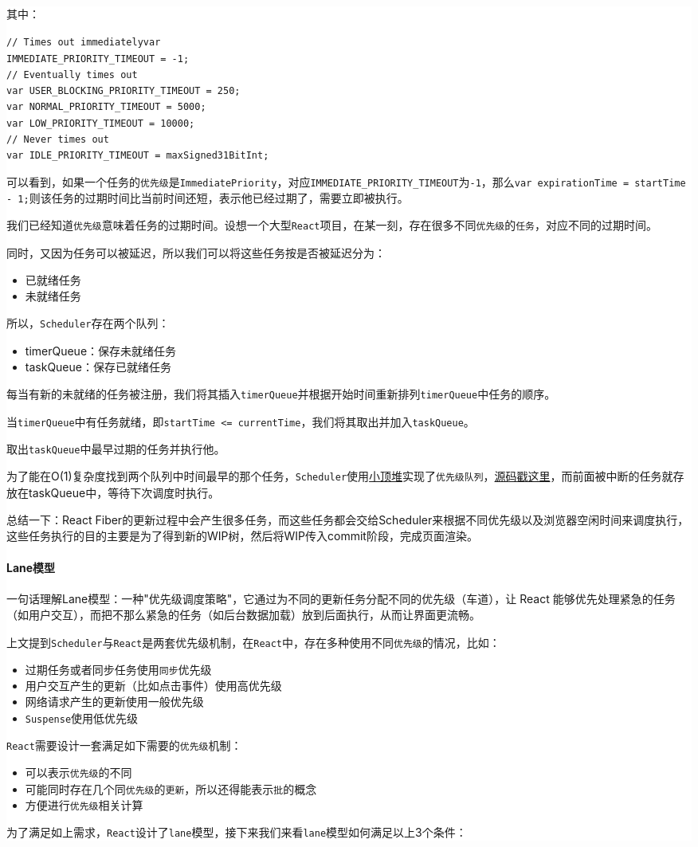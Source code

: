 其中：

```
// Times out immediatelyvar 
IMMEDIATE_PRIORITY_TIMEOUT = -1;
// Eventually times out
var USER_BLOCKING_PRIORITY_TIMEOUT = 250;
var NORMAL_PRIORITY_TIMEOUT = 5000;
var LOW_PRIORITY_TIMEOUT = 10000;
// Never times out
var IDLE_PRIORITY_TIMEOUT = maxSigned31BitInt;
```

可以看到，如果一个任务的`优先级`是`ImmediatePriority`，对应`IMMEDIATE_PRIORITY_TIMEOUT`为`-1`，那么`var expirationTime = startTime - 1;`则该任务的过期时间比当前时间还短，表示他已经过期了，需要立即被执行。

我们已经知道`优先级`意味着任务的过期时间。设想一个大型`React`项目，在某一刻，存在很多不同`优先级`的`任务`，对应不同的过期时间。

同时，又因为任务可以被延迟，所以我们可以将这些任务按是否被延迟分为：

- 已就绪任务
- 未就绪任务

所以，`Scheduler`存在两个队列：

- timerQueue：保存未就绪任务
- taskQueue：保存已就绪任务

每当有新的未就绪的任务被注册，我们将其插入`timerQueue`并根据开始时间重新排列`timerQueue`中任务的顺序。

当`timerQueue`中有任务就绪，即`startTime <= currentTime`，我们将其取出并加入`taskQueue`。

取出`taskQueue`中最早过期的任务并执行他。

为了能在O(1)复杂度找到两个队列中时间最早的那个任务，`Scheduler`使用[小顶堆](https://leetcode.cn/problems/kth-largest-element-in-an-array/description/)实现了`优先级队列`，[源码戳这里](https://github.com/facebook/react/blob/1fb18e22ae66fdb1dc127347e169e73948778e5a/packages/scheduler/src/SchedulerMinHeap.js)，而前面被中断的任务就存放在taskQueue中，等待下次调度时执行。

总结一下：React Fiber的更新过程中会产生很多任务，而这些任务都会交给Scheduler来根据不同优先级以及浏览器空闲时间来调度执行，这些任务执行的目的主要是为了得到新的WIP树，然后将WIP传入commit阶段，完成页面渲染。

#### Lane模型

一句话理解Lane模型：一种"优先级调度策略"，它通过为不同的更新任务分配不同的优先级（车道），让 React 能够优先处理紧急的任务（如用户交互），而把不那么紧急的任务（如后台数据加载）放到后面执行，从而让界面更流畅。

上文提到`Scheduler`与`React`是两套优先级机制，在`React`中，存在多种使用不同`优先级`的情况，比如：

- 过期任务或者同步任务使用`同步`优先级
- 用户交互产生的更新（比如点击事件）使用高优先级
- 网络请求产生的更新使用一般优先级
- `Suspense`使用低优先级

`React`需要设计一套满足如下需要的`优先级`机制：

- 可以表示`优先级`的不同
- 可能同时存在几个同`优先级`的`更新`，所以还得能表示`批`的概念
- 方便进行`优先级`相关计算

为了满足如上需求，`React`设计了`lane`模型，接下来我们来看`lane`模型如何满足以上3个条件：
